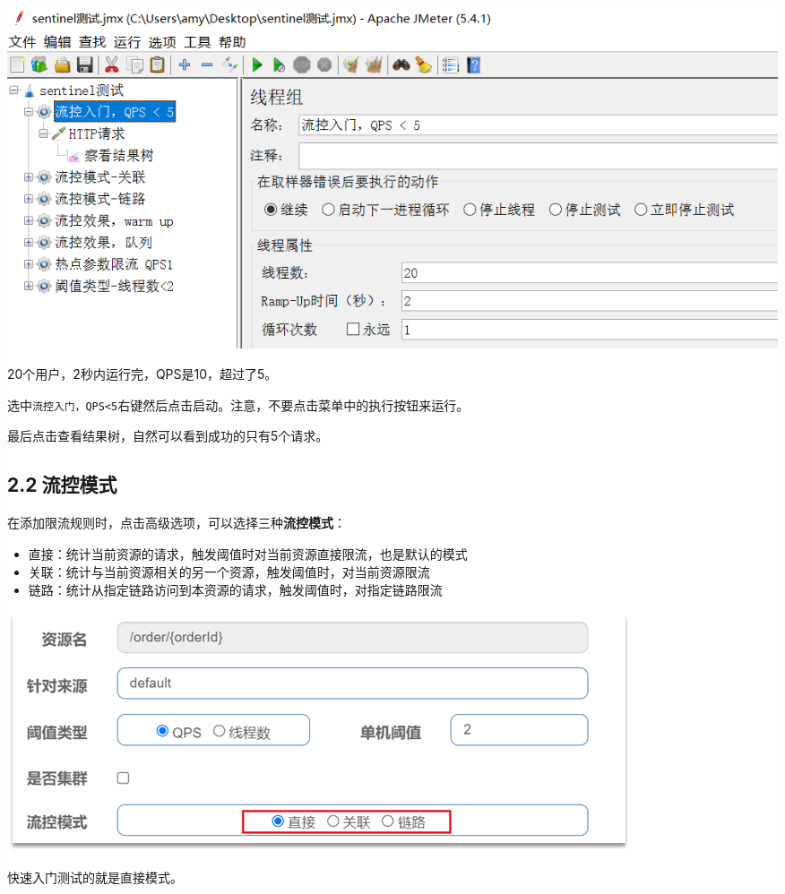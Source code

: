    ![image-20210715200635414](..\图片\4-8【微服务保护、sentinel】/image-20210715200635414.png)

   20个用户，2秒内运行完，QPS是10，超过了5。

   选中`流控入门，QPS<5`右键然后点击启动。注意，不要点击菜单中的执行按钮来运行。

   最后点击查看结果树，自然可以看到成功的只有5个请求。

## 2.2 流控模式

在添加限流规则时，点击高级选项，可以选择三种**流控模式**：

- 直接：统计当前资源的请求，触发阈值时对当前资源直接限流，也是默认的模式
- 关联：统计与当前资源相关的另一个资源，触发阈值时，对当前资源限流
- 链路：统计从指定链路访问到本资源的请求，触发阈值时，对指定链路限流

![image-20210715201827886](..\图片\4-8【微服务保护、sentinel】/image-20210715201827886.png)

快速入门测试的就是直接模式。
